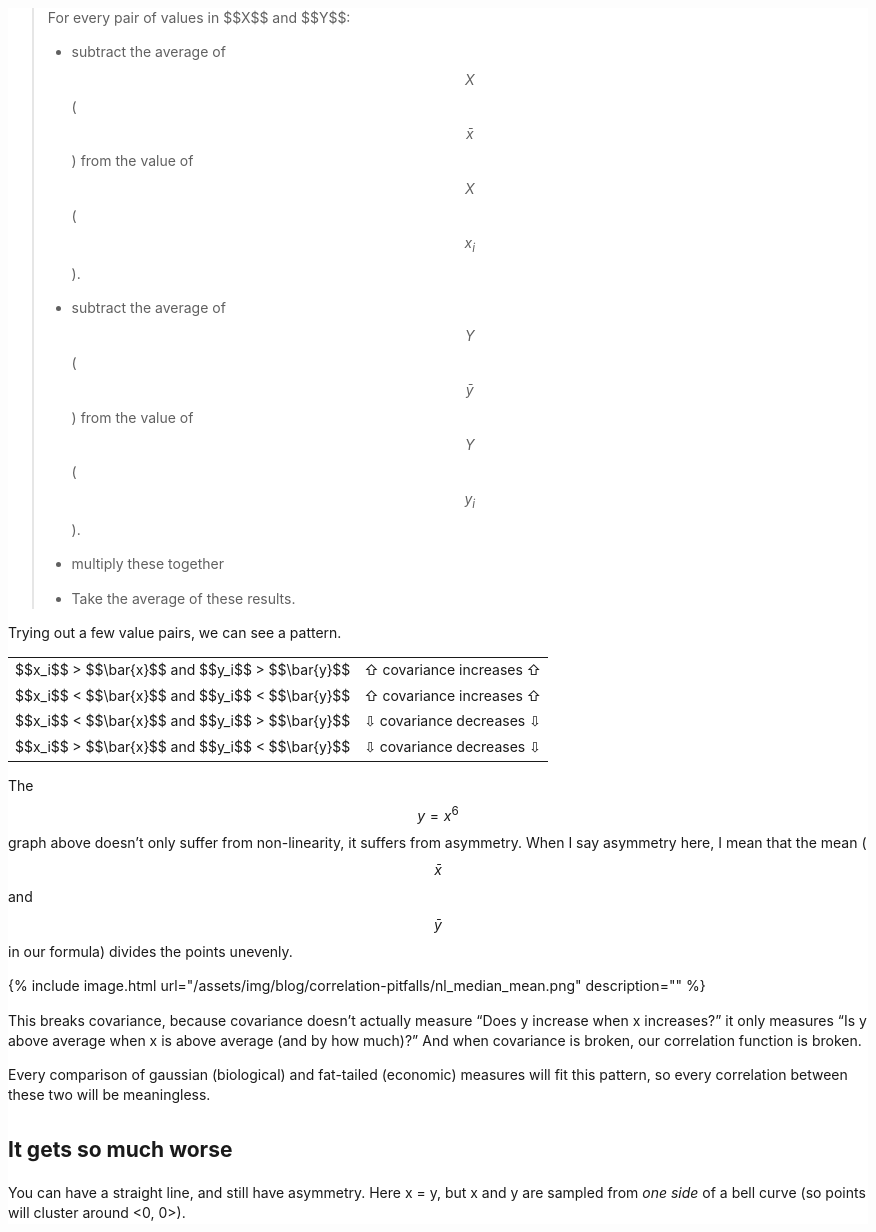 <blockquote class="plain-english" markdown="1">
For every pair of values in $$X$$ and $$Y$$:

* subtract the average of $$X$$($$\bar{x}$$) from the value of $$X$$($$x_i$$).

* subtract the average of $$Y$$($$\bar{y}$$) from the value of $$Y$$($$y_i$$).

* multiply these together

* Take the average of these results.
</blockquote>

Trying out a few value pairs, we can see a pattern.

<div class="covariance">
<table>
<tbody>
<tr>
<td markdown="span">$$x_i$$ > $$\bar{x}$$ and $$y_i$$ > $$\bar{y}$$</td>
<td markdown="span"><span class="trend_up">⇧ covariance increases ⇧</span></td>
</tr>
<tr>
<td markdown="span">$$x_i$$ < $$\bar{x}$$ and $$y_i$$ < $$\bar{y}$$</td>
<td markdown="span"><span class="trend_up">⇧ covariance increases ⇧</span></td>
</tr>
<tr>
<td markdown="span">$$x_i$$ < $$\bar{x}$$ and $$y_i$$ > $$\bar{y}$$</td>
<td markdown="span"><span class="trend_dn">⇩ covariance decreases ⇩</span></td>
</tr>
<tr>
<td markdown="span">$$x_i$$ > $$\bar{x}$$ and $$y_i$$ < $$\bar{y}$$</td>
<td markdown="span"><span class="trend_dn">⇩ covariance decreases ⇩</span></td>
</tr>
</tbody>
</table>
</div>

The $$y = x^6$$ graph above doesn’t only suffer from non-linearity, it suffers from asymmetry. When I say asymmetry here, I mean that the mean ($$\bar{x}$$ and $$\bar{y}$$ in our formula) divides the points unevenly.

{% include image.html url="/assets/img/blog/correlation-pitfalls/nl_median_mean.png" description="" %}

This breaks covariance, because covariance doesn’t actually measure “Does y increase when x increases?” it only measures “Is y above average when x is above average (and by how much)?” And when covariance is broken, our correlation function is broken.

Every comparison of gaussian (biological) and fat-tailed (economic) measures will fit this pattern, so every correlation between these two will be meaningless.

## It gets so much worse

You can have a straight line, and still have asymmetry. Here x = y, but x and y are sampled from *one side* of a bell curve (so points will cluster around <0, 0>).
